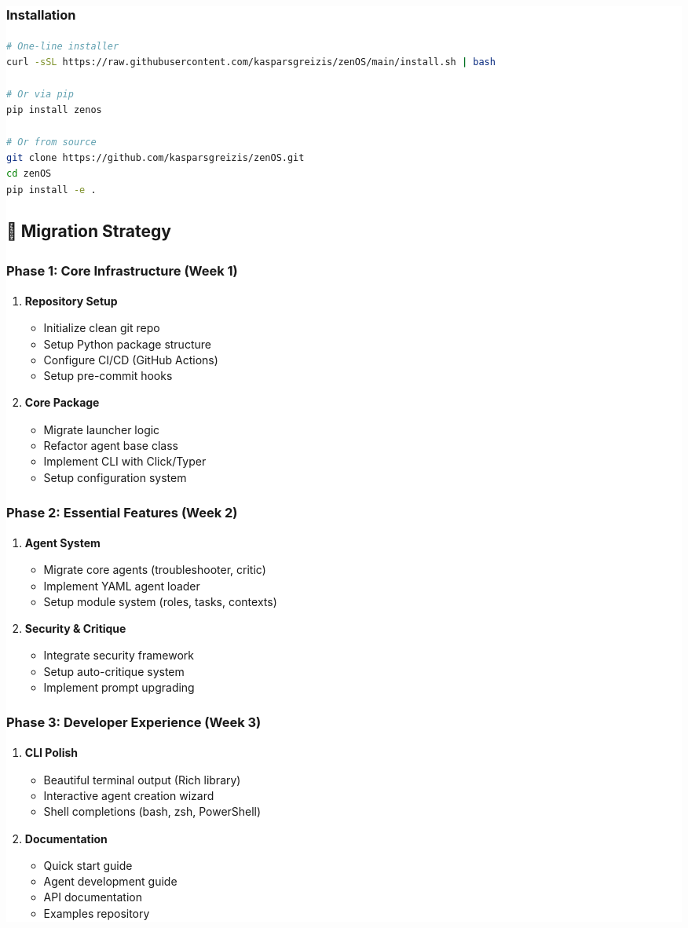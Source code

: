 ### Installation

```bash
# One-line installer
curl -sSL https://raw.githubusercontent.com/kasparsgreizis/zenOS/main/install.sh | bash

# Or via pip
pip install zenos

# Or from source
git clone https://github.com/kasparsgreizis/zenOS.git
cd zenOS
pip install -e .
```

## 🔄 Migration Strategy

### Phase 1: Core Infrastructure (Week 1)
1. **Repository Setup**
   - Initialize clean git repo
   - Setup Python package structure
   - Configure CI/CD (GitHub Actions)
   - Setup pre-commit hooks

2. **Core Package**
   - Migrate launcher logic
   - Refactor agent base class
   - Implement CLI with Click/Typer
   - Setup configuration system

### Phase 2: Essential Features (Week 2)
1. **Agent System**
   - Migrate core agents (troubleshooter, critic)
   - Implement YAML agent loader
   - Setup module system (roles, tasks, contexts)

2. **Security & Critique**
   - Integrate security framework
   - Setup auto-critique system
   - Implement prompt upgrading

### Phase 3: Developer Experience (Week 3)
1. **CLI Polish**
   - Beautiful terminal output (Rich library)
   - Interactive agent creation wizard
   - Shell completions (bash, zsh, PowerShell)

2. **Documentation**
   - Quick start guide
   - Agent development guide
   - API documentation
   - Examples repository
